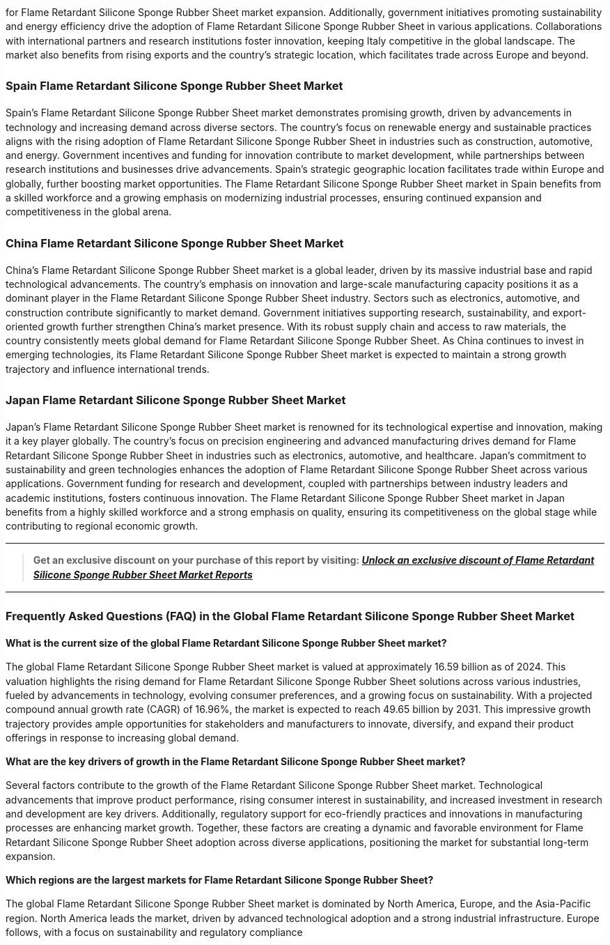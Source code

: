 for Flame Retardant Silicone Sponge Rubber Sheet market expansion. Additionally, government initiatives promoting sustainability and energy efficiency drive the adoption of Flame Retardant Silicone Sponge Rubber Sheet in various applications. Collaborations with international partners and research institutions foster innovation, keeping Italy competitive in the global landscape. The market also benefits from rising exports and the country&rsquo;s strategic location, which facilitates trade across Europe and beyond.</p><h3>Spain Flame Retardant Silicone Sponge Rubber Sheet Market</h3><p>Spain&rsquo;s Flame Retardant Silicone Sponge Rubber Sheet market demonstrates promising growth, driven by advancements in technology and increasing demand across diverse sectors. The country&rsquo;s focus on renewable energy and sustainable practices aligns with the rising adoption of Flame Retardant Silicone Sponge Rubber Sheet in industries such as construction, automotive, and energy. Government incentives and funding for innovation contribute to market development, while partnerships between research institutions and businesses drive advancements. Spain&rsquo;s strategic geographic location facilitates trade within Europe and globally, further boosting market opportunities. The Flame Retardant Silicone Sponge Rubber Sheet market in Spain benefits from a skilled workforce and a growing emphasis on modernizing industrial processes, ensuring continued expansion and competitiveness in the global arena.</p><h3>China Flame Retardant Silicone Sponge Rubber Sheet Market</h3><p>China&rsquo;s Flame Retardant Silicone Sponge Rubber Sheet market is a global leader, driven by its massive industrial base and rapid technological advancements. The country&rsquo;s emphasis on innovation and large-scale manufacturing capacity positions it as a dominant player in the Flame Retardant Silicone Sponge Rubber Sheet industry. Sectors such as electronics, automotive, and construction contribute significantly to market demand. Government initiatives supporting research, sustainability, and export-oriented growth further strengthen China&rsquo;s market presence. With its robust supply chain and access to raw materials, the country consistently meets global demand for Flame Retardant Silicone Sponge Rubber Sheet. As China continues to invest in emerging technologies, its Flame Retardant Silicone Sponge Rubber Sheet market is expected to maintain a strong growth trajectory and influence international trends.</p><h3>Japan Flame Retardant Silicone Sponge Rubber Sheet Market</h3><p>Japan&rsquo;s Flame Retardant Silicone Sponge Rubber Sheet market is renowned for its technological expertise and innovation, making it a key player globally. The country&rsquo;s focus on precision engineering and advanced manufacturing drives demand for Flame Retardant Silicone Sponge Rubber Sheet in industries such as electronics, automotive, and healthcare. Japan&rsquo;s commitment to sustainability and green technologies enhances the adoption of Flame Retardant Silicone Sponge Rubber Sheet across various applications. Government funding for research and development, coupled with partnerships between industry leaders and academic institutions, fosters continuous innovation. The Flame Retardant Silicone Sponge Rubber Sheet market in Japan benefits from a highly skilled workforce and a strong emphasis on quality, ensuring its competitiveness on the global stage while contributing to regional economic growth.</p><hr /><blockquote><p><strong>Get an exclusive discount on your purchase of this report by visiting: <em><a href="://marketresearchpulse.com/ask-for-discount/133276?utm_source=Github&amp;utm_medium=029">Unlock an exclusive discount of Flame Retardant Silicone Sponge Rubber Sheet Market Reports</a></em>&nbsp;</strong></p></blockquote><hr /><h3>Frequently Asked Questions (FAQ) in the Global Flame Retardant Silicone Sponge Rubber Sheet Market</h3><p><strong>What is the current size of the global Flame Retardant Silicone Sponge Rubber Sheet market?</strong></p><p>The global Flame Retardant Silicone Sponge Rubber Sheet market is valued at approximately 16.59 billion as of 2024. This valuation highlights the rising demand for Flame Retardant Silicone Sponge Rubber Sheet solutions across various industries, fueled by advancements in technology, evolving consumer preferences, and a growing focus on sustainability. With a projected compound annual growth rate (CAGR) of 16.96%, the market is expected to reach 49.65 billion by 2031. This impressive growth trajectory provides ample opportunities for stakeholders and manufacturers to innovate, diversify, and expand their product offerings in response to increasing global demand.</p><p><strong>What are the key drivers of growth in the Flame Retardant Silicone Sponge Rubber Sheet market?</strong></p><p>Several factors contribute to the growth of the Flame Retardant Silicone Sponge Rubber Sheet market. Technological advancements that improve product performance, rising consumer interest in sustainability, and increased investment in research and development are key drivers. Additionally, regulatory support for eco-friendly practices and innovations in manufacturing processes are enhancing market growth. Together, these factors are creating a dynamic and favorable environment for Flame Retardant Silicone Sponge Rubber Sheet adoption across diverse applications, positioning the market for substantial long-term expansion.</p><p><strong>Which regions are the largest markets for Flame Retardant Silicone Sponge Rubber Sheet?</strong></p><p>The global Flame Retardant Silicone Sponge Rubber Sheet market is dominated by North America, Europe, and the Asia-Pacific region. North America leads the market, driven by advanced technological adoption and a strong industrial infrastructure. Europe follows, with a focus on sustainability and regulatory compliance